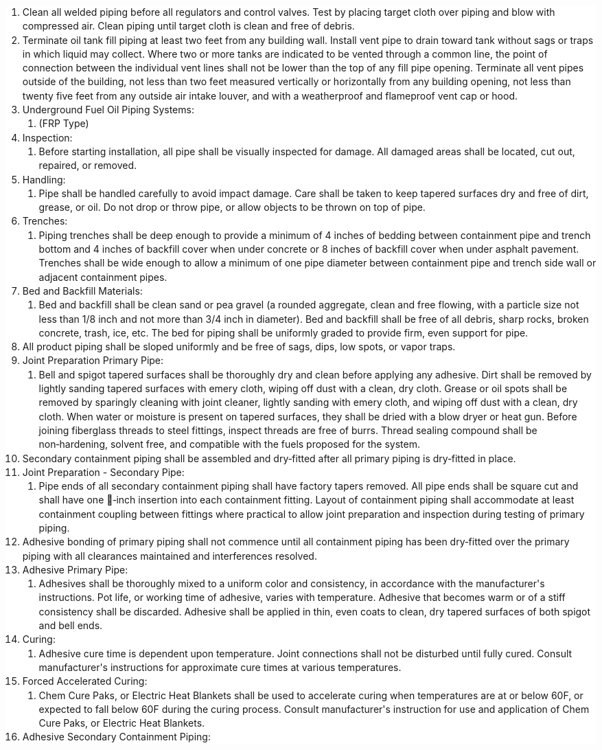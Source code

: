    1. Clean all welded piping before all regulators and control valves. Test by placing target cloth over piping and blow with compressed air. Clean piping until target cloth is clean and free of debris.
   1. Terminate oil tank fill piping at least two feet from any building wall. Install vent pipe to drain toward tank without sags or traps in which liquid may collect. Where two or more tanks are indicated to be vented through a common line, the point of connection between the individual vent lines shall not be lower than the top of any fill pipe opening. Terminate all vent pipes outside of the building, not less than two feet measured vertically or horizontally from any building opening, not less than twenty five feet from any outside air intake louver, and with a weatherproof and flameproof vent cap or hood.
   1. Underground Fuel Oil Piping Systems:
      1. (FRP Type)
   1. Inspection:
      1. Before starting installation, all pipe shall be visually inspected for damage. All damaged areas shall be located, cut out, repaired, or removed.
   1. Handling:
      1. Pipe shall be handled carefully to avoid impact damage. Care shall be taken to keep tapered surfaces dry and free of dirt, grease, or oil. Do not drop or throw pipe, or allow objects to be thrown on top of pipe.
   1. Trenches:
      1. Piping trenches shall be deep enough to provide a minimum of 4 inches of bedding between containment pipe and trench bottom and 4 inches of backfill cover when under concrete or 8 inches of backfill cover when under asphalt pavement. Trenches shall be wide enough to allow a minimum of one pipe diameter between containment pipe and trench side wall or adjacent containment pipes.
   1. Bed and Backfill Materials:
      1. Bed and backfill shall be clean sand or pea gravel (a rounded aggregate, clean and free flowing, with a particle size not less than 1/8 inch and not more than 3/4 inch in diameter). Bed and backfill shall be free of all debris, sharp rocks, broken concrete, trash, ice, etc. The bed for piping shall be uniformly graded to provide firm, even support for pipe.
   1. All product piping shall be sloped uniformly and be free of sags, dips, low spots, or vapor traps.
   1. Joint Preparation Primary Pipe:
      1. Bell and spigot tapered surfaces shall be thoroughly dry and clean before applying any adhesive. Dirt shall be removed by lightly sanding tapered surfaces with emery cloth, wiping off dust with a clean, dry cloth. Grease or oil spots shall be removed by sparingly cleaning with joint cleaner, lightly sanding with emery cloth, and wiping off dust with a clean, dry cloth. When water or moisture is present on tapered surfaces, they shall be dried with a blow dryer or heat gun. Before joining fiberglass threads to steel fittings, inspect threads are free of burrs. Thread sealing compound shall be non‑hardening, solvent free, and compatible with the fuels proposed for the system.
   1. Secondary containment piping shall be assembled and dry‑fitted after all primary piping is dry‑fitted in place.
   1. Joint Preparation - Secondary Pipe:
      1. Pipe ends of all secondary containment piping shall have factory tapers removed. All pipe ends shall be square cut and shall have one ‑inch insertion into each containment fitting. Layout of containment piping shall accommodate at least containment coupling between fittings where practical to allow joint preparation and inspection during testing of primary piping.
   1. Adhesive bonding of primary piping shall not commence until all containment piping has been dry‑fitted over the primary piping with all clearances maintained and interferences resolved.
   1. Adhesive Primary Pipe:
      1. Adhesives shall be thoroughly mixed to a uniform color and consistency, in accordance with the manufacturer's instructions. Pot life, or working time of adhesive, varies with temperature. Adhesive that becomes warm or of a stiff consistency shall be discarded. Adhesive shall be applied in thin, even coats to clean, dry tapered surfaces of both spigot and bell ends.
   1. Curing:
      1. Adhesive cure time is dependent upon temperature. Joint connections shall not be disturbed until fully cured. Consult manufacturer's instructions for approximate cure times at various temperatures.
   1. Forced Accelerated Curing:
      1. Chem Cure Paks, or Electric Heat Blankets shall be used to accelerate curing when temperatures are at or below 60F, or expected to fall below 60F during the curing process. Consult manufacturer's instruction for use and application of Chem Cure Paks, or Electric Heat Blankets.
   1. Adhesive Secondary Containment Piping: